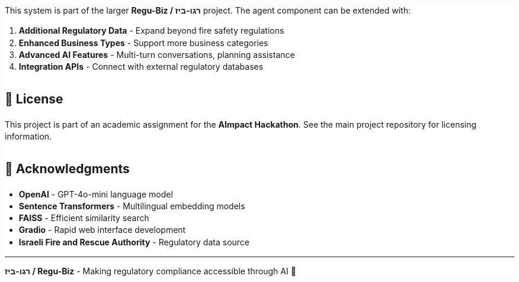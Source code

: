 This system is part of the larger **Regu-Biz / רגו-ביז** project. The agent component can be extended with:

1. **Additional Regulatory Data** - Expand beyond fire safety regulations
2. **Enhanced Business Types** - Support more business categories
3. **Advanced AI Features** - Multi-turn conversations, planning assistance
4. **Integration APIs** - Connect with external regulatory databases

## 📄 License

This project is part of an academic assignment for the **AImpact Hackathon**. See the main project repository for licensing information.

## 🙏 Acknowledgments

- **OpenAI** - GPT-4o-mini language model
- **Sentence Transformers** - Multilingual embedding models
- **FAISS** - Efficient similarity search
- **Gradio** - Rapid web interface development
- **Israeli Fire and Rescue Authority** - Regulatory data source

---

**רגו-ביז / Regu-Biz** - Making regulatory compliance accessible through AI 🚀
